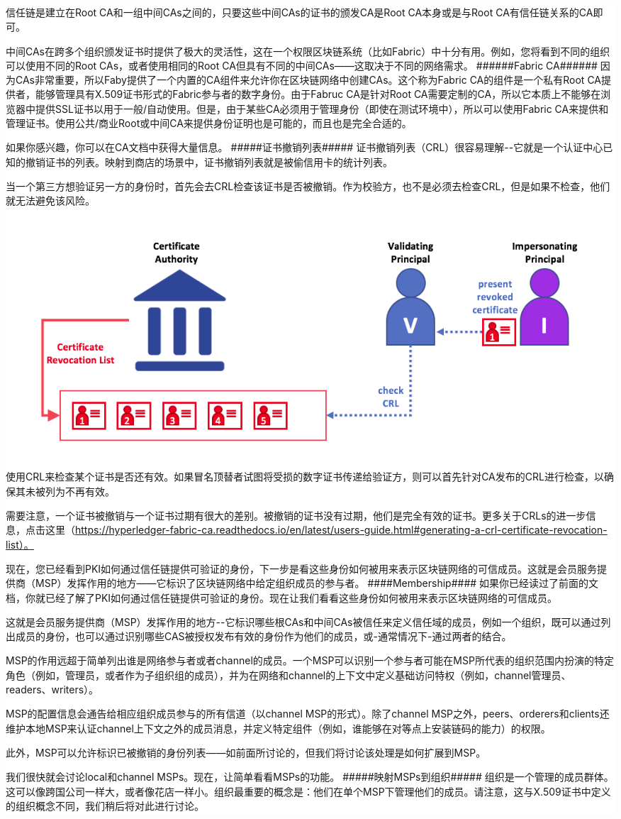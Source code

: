 信任链是建立在Root CA和一组中间CAs之间的，只要这些中间CAs的证书的颁发CA是Root CA本身或是与Root CA有信任链关系的CA即可。

中间CAs在跨多个组织颁发证书时提供了极大的灵活性，这在一个权限区块链系统（比如Fabric）中十分有用。例如，您将看到不同的组织可以使用不同的Root CAs，或者使用相同的Root CA但具有不同的中间CAs——这取决于不同的网络需求。
######Fabric CA######
因为CAs非常重要，所以Faby提供了一个内置的CA组件来允许你在区块链网络中创建CAs。这个称为Fabric CA的组件是一个私有Root CA提供者，能够管理具有X.509证书形式的Fabric参与者的数字身份。由于Fabruc CA是针对Root CA需要定制的CA，所以它本质上不能够在浏览器中提供SSL证书以用于一般/自动使用。但是，由于某些CA必须用于管理身份（即使在测试环境中），所以可以使用Fabric CA来提供和管理证书。使用公共/商业Root或中间CA来提供身份证明也是可能的，而且也是完全合适的。

如果你感兴趣，你可以在CA文档中获得大量信息。
#####证书撤销列表#####
证书撤销列表（CRL）很容易理解--它就是一个认证中心已知的撤销证书的列表。映射到商店的场景中，证书撤销列表就是被偷信用卡的统计列表。

当一个第三方想验证另一方的身份时，首先会去CRL检查该证书是否被撤销。作为校验方，也不是必须去检查CRL，但是如果不检查，他们就无法避免该风险。

![](images/identity.diagram.12.png)

使用CRL来检查某个证书是否还有效。如果冒名顶替者试图将受损的数字证书传递给验证方，则可以首先针对CA发布的CRL进行检查，以确保其未被列为不再有效。

需要注意，一个证书被撤销与一个证书过期有很大的差别。被撤销的证书没有过期，他们是完全有效的证书。更多关于CRLs的进一步信息，点击这里（https://hyperledger-fabric-ca.readthedocs.io/en/latest/users-guide.html#generating-a-crl-certificate-revocation-list）。

现在，您已经看到PKI如何通过信任链提供可验证的身份，下一步是看这些身份如何被用来表示区块链网络的可信成员。这就是会员服务提供商（MSP）发挥作用的地方——它标识了区块链网络中给定组织成员的参与者。
####Membership####
如果你已经读过了前面的文档，你就已经了解了PKI如何通过信任链提供可验证的身份。现在让我们看看这些身份如何被用来表示区块链网络的可信成员。

这就是会员服务提供商（MSP）发挥作用的地方--它标识哪些根CAs和中间CAs被信任来定义信任域的成员，例如一个组织，既可以通过列出成员的身份，也可以通过识别哪些CAS被授权发布有效的身份作为他们的成员，或-通常情况下-通过两者的结合。

MSP的作用远超于简单列出谁是网络参与者或者channel的成员。一个MSP可以识别一个参与者可能在MSP所代表的组织范围内扮演的特定角色（例如，管理员，或者作为子组织组的成员），并为在网络和channel的上下文中定义基础访问特权（例如，channel管理员、readers、writers）。

MSP的配置信息会通告给相应组织成员参与的所有信道（以channel MSP的形式）。除了channel MSP之外，peers、orderers和clients还维护本地MSP来认证channel上下文之外的成员消息，并定义特定组件（例如，谁能够在对等点上安装链码的能力）的权限。

此外，MSP可以允许标识已被撤销的身份列表——如前面所讨论的，但我们将讨论该处理是如何扩展到MSP。

我们很快就会讨论local和channel MSPs。现在，让简单看看MSPs的功能。
#####映射MSPs到组织#####
组织是一个管理的成员群体。这可以像跨国公司一样大，或者像花店一样小。组织最重要的概念是：他们在单个MSP下管理他们的成员。请注意，这与X.509证书中定义的组织概念不同，我们稍后将对此进行讨论。
